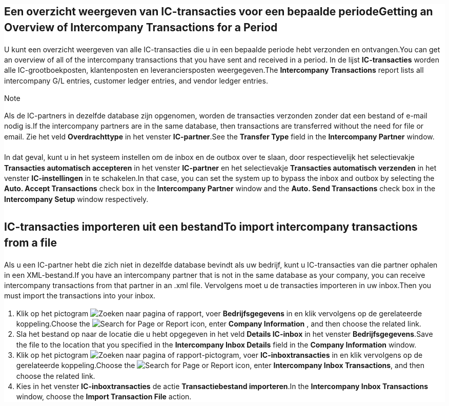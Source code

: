 ## <a name="getting-an-overview-of-intercompany-transactions-for-a-period"></a><span data-ttu-id="ad3a6-124">Een overzicht weergeven van IC-transacties voor een bepaalde periode</span><span class="sxs-lookup"><span data-stu-id="ad3a6-124">Getting an Overview of Intercompany Transactions for a Period</span></span>  
 <span data-ttu-id="ad3a6-125">U kunt een overzicht weergeven van alle IC-transacties die u in een bepaalde periode hebt verzonden en ontvangen.</span><span class="sxs-lookup"><span data-stu-id="ad3a6-125">You can get an overview of all of the intercompany transactions that you have sent and received in a period.</span></span> <span data-ttu-id="ad3a6-126">In de lijst **IC-transacties** worden alle IC-grootboekposten, klantenposten en leveranciersposten weergegeven.</span><span class="sxs-lookup"><span data-stu-id="ad3a6-126">The **Intercompany Transactions** report lists all intercompany G/L entries, customer ledger entries, and vendor ledger entries.</span></span>

 > [!NOTE]  
 > <span data-ttu-id="ad3a6-127">Als de IC-partners in dezelfde database zijn opgenomen, worden de transacties verzonden zonder dat een bestand of e-mail nodig is.</span><span class="sxs-lookup"><span data-stu-id="ad3a6-127">If the intercompany partners are in the same database, then transactions are transferred without the need for file or email.</span></span> <span data-ttu-id="ad3a6-128">Zie het veld **Overdrachttype** in het venster **IC-partner**.</span><span class="sxs-lookup"><span data-stu-id="ad3a6-128">See the **Transfer Type** field in the **Intercompany Partner** window.</span></span> <br /><br />
<span data-ttu-id="ad3a6-129">In dat geval, kunt u in het systeem instellen om de inbox en de outbox over te slaan, door respectievelijk het selectievakje **Transacties automatisch accepteren** in het venster **IC-partner** en het selectievakje **Transacties automatisch verzenden** in het venster **IC-instellingen** in te schakelen.</span><span class="sxs-lookup"><span data-stu-id="ad3a6-129">In that case, you can set the system up to bypass the inbox and outbox by selecting the **Auto. Accept Transactions** check box in the **Intercompany Partner** window and the **Auto. Send Transactions** check box in the **Intercompany Setup** window respectively.</span></span>

## <a name="to-import-intercompany-transactions-from-a-file"></a><span data-ttu-id="ad3a6-130">IC-transacties importeren uit een bestand</span><span class="sxs-lookup"><span data-stu-id="ad3a6-130">To import intercompany transactions from a file</span></span>  
<span data-ttu-id="ad3a6-131">Als u een IC-partner hebt die zich niet in dezelfde database bevindt als uw bedrijf, kunt u IC-transacties van die partner ophalen in een XML-bestand.</span><span class="sxs-lookup"><span data-stu-id="ad3a6-131">If you have an intercompany partner that is not in the same database as your company, you can receive intercompany transactions from that partner in an .xml file.</span></span> <span data-ttu-id="ad3a6-132">Vervolgens moet u de transacties importeren in uw inbox.</span><span class="sxs-lookup"><span data-stu-id="ad3a6-132">Then you must import the transactions into your inbox.</span></span>  

1.  <span data-ttu-id="ad3a6-133">Klik op het pictogram ![Zoeken naar pagina of rapport](media/ui-search/search_small.png "pictogram Zoeken naar pagina of rapport"), voer **Bedrijfsgegevens** in en klik vervolgens op de gerelateerde koppeling.</span><span class="sxs-lookup"><span data-stu-id="ad3a6-133">Choose the ![Search for Page or Report](media/ui-search/search_small.png "Search for Page or Report icon") icon, enter **Company Information** , and then choose the related link.</span></span>
2. <span data-ttu-id="ad3a6-134">Sla het bestand op naar de locatie die u hebt opgegeven in het veld **Details IC-inbox** in het venster **Bedrijfsgegevens**.</span><span class="sxs-lookup"><span data-stu-id="ad3a6-134">Save the file to the location that you specified in the **Intercompany Inbox Details** field in the **Company Information** window.</span></span>  
3. <span data-ttu-id="ad3a6-135">Klik op het pictogram ![Zoeken naar pagina of rapport](media/ui-search/search_small.png "Zoeken naar pagina of rapport")-pictogram, voer **IC-inboxtransacties** in en klik vervolgens op de gerelateerde koppeling.</span><span class="sxs-lookup"><span data-stu-id="ad3a6-135">Choose the ![Search for Page or Report](media/ui-search/search_small.png "Search for Page or Report icon") icon, enter **Intercompany Inbox Transactions**, and then choose the related link.</span></span>
4. <span data-ttu-id="ad3a6-136">Kies in het venster **IC-inboxtransacties** de actie **Transactiebestand importeren**.</span><span class="sxs-lookup"><span data-stu-id="ad3a6-136">In the **Intercompany Inbox Transactions** window, choose the **Import Transaction File** action.</span></span>  